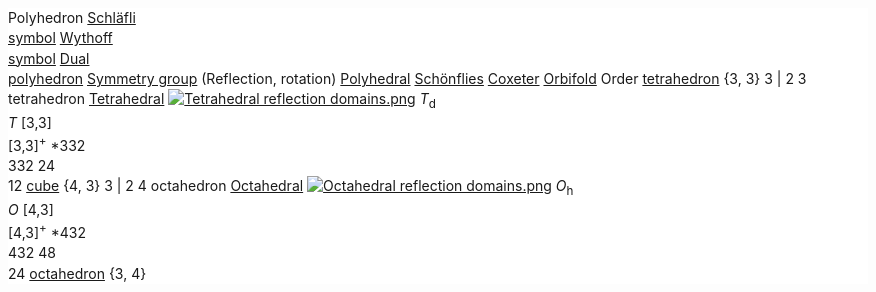<tr>
<th rowspan="2">Polyhedron
</th>
<th rowspan="2"><a href="/wiki/Schl%C3%A4fli_symbol" title="Schläfli symbol">Schläfli<br>symbol</a>
</th>
<th rowspan="2"><a href="/wiki/Wythoff_symbol" title="Wythoff symbol">Wythoff<br>symbol</a>
</th>
<th rowspan="2"><a href="/wiki/Dual_polyhedron" title="Dual polyhedron">Dual<br>polyhedron</a>
</th>
<th colspan="5"><a href="/wiki/Symmetry_group" title="Symmetry group">Symmetry group</a> (Reflection, rotation)
</th></tr>
<tr>
<th><a href="/wiki/Polyhedral_group" title="Polyhedral group">Polyhedral</a>
</th>
<th><a href="/wiki/Sch%C3%B6nflies_notation" title="Schönflies notation" class="mw-redirect">Schönflies</a>
</th>
<th><a href="/wiki/Coxeter_notation" title="Coxeter notation">Coxeter</a>
</th>
<th><a href="/wiki/Orbifold_notation" title="Orbifold notation">Orbifold</a>
</th>
<th>Order
</th></tr>
<tr align="center">
<td> <a href="/wiki/Tetrahedron" title="Tetrahedron">tetrahedron</a>
</td>
<td> {3, 3} </td>
<td> 3 | 2 3 </td>
<td> tetrahedron
</td>
<td> <a href="/wiki/Tetrahedral_symmetry" title="Tetrahedral symmetry">Tetrahedral</a> <a href="/wiki/File:Tetrahedral_reflection_domains.png" class="image"><img alt="Tetrahedral reflection domains.png" src="//upload.wikimedia.org/wikipedia/commons/thumb/7/75/Tetrahedral_reflection_domains.png/40px-Tetrahedral_reflection_domains.png" width="40" height="40" srcset="//upload.wikimedia.org/wikipedia/commons/thumb/7/75/Tetrahedral_reflection_domains.png/60px-Tetrahedral_reflection_domains.png 1.5x, //upload.wikimedia.org/wikipedia/commons/thumb/7/75/Tetrahedral_reflection_domains.png/80px-Tetrahedral_reflection_domains.png 2x" data-file-width="826" data-file-height="818" /></a>
</td>
<td> <i>T</i><sub>d</sub><br><i>T</i>
</td>
<td> [3,3]<br>[3,3]<sup>+</sup>
</td>
<td> *332<br>332
</td>
<td> 24<br>12
</td></tr>
<tr align="center">
<td> <a href="/wiki/Cube" title="Cube">cube</a>
</td>
<td> {4, 3} </td>
<td> 3 | 2 4 </td>
<td> octahedron
</td>
<td rowspan="2"> <a href="/wiki/Octahedral_symmetry" title="Octahedral symmetry">Octahedral</a>  <a href="/wiki/File:Octahedral_reflection_domains.png" class="image"><img alt="Octahedral reflection domains.png" src="//upload.wikimedia.org/wikipedia/commons/thumb/1/10/Octahedral_reflection_domains.png/40px-Octahedral_reflection_domains.png" width="40" height="39" srcset="//upload.wikimedia.org/wikipedia/commons/thumb/1/10/Octahedral_reflection_domains.png/60px-Octahedral_reflection_domains.png 1.5x, //upload.wikimedia.org/wikipedia/commons/thumb/1/10/Octahedral_reflection_domains.png/80px-Octahedral_reflection_domains.png 2x" data-file-width="825" data-file-height="813" /></a>
</td>
<td rowspan="2"> <i>O</i><sub>h</sub><br><i>O</i>
</td>
<td rowspan="2"> [4,3]<br>[4,3]<sup>+</sup>
</td>
<td rowspan="2"> *432<br>432
</td>
<td rowspan="2"> 48<br>24
</td></tr>
<tr align="center">
<td> <a href="/wiki/Octahedron" title="Octahedron">octahedron</a>
</td>
<td> {3, 4} </td>